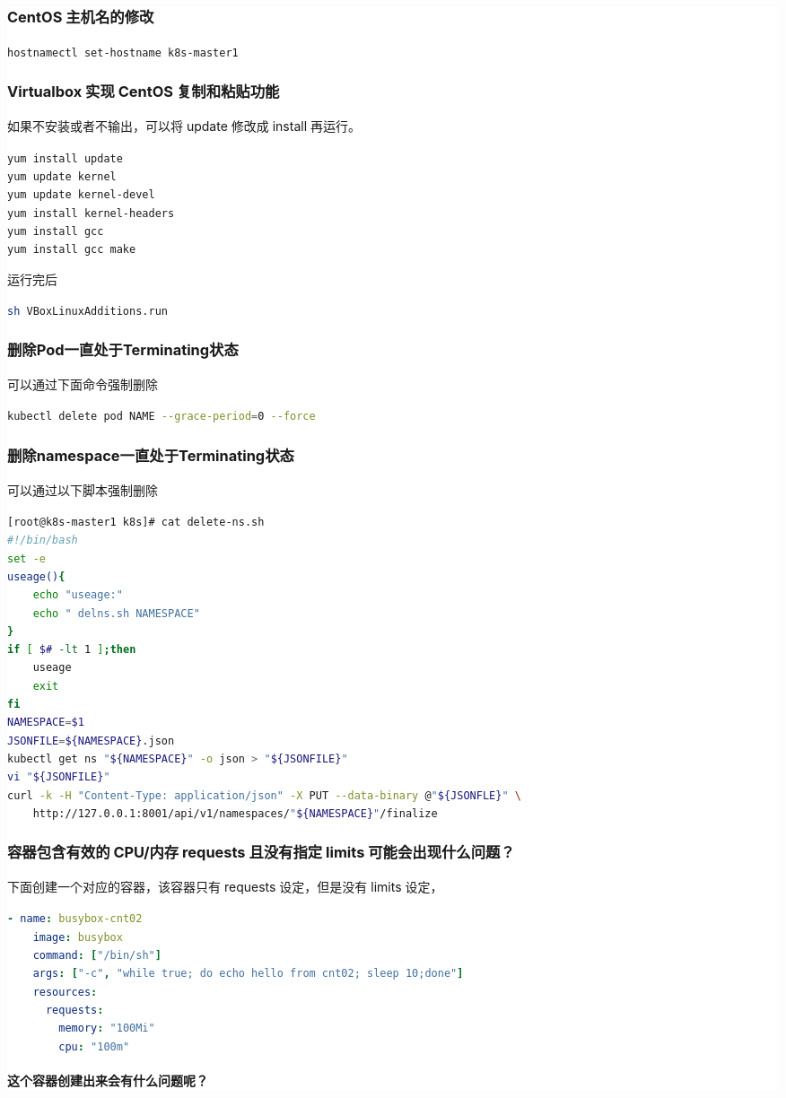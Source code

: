 ### CentOS 主机名的修改
```bash
hostnamectl set-hostname k8s-master1
```
<a name="YHKzm"></a>
### Virtualbox 实现 CentOS 复制和粘贴功能
如果不安装或者不输出，可以将 update 修改成 install 再运行。
```bash
yum install update
yum update kernel
yum update kernel-devel
yum install kernel-headers
yum install gcc
yum install gcc make
```
运行完后
```bash
sh VBoxLinuxAdditions.run
```
<a name="ZHlxj"></a>
### 删除Pod一直处于Terminating状态
可以通过下面命令强制删除
```bash
kubectl delete pod NAME --grace-period=0 --force
```
<a name="da8df3f2"></a>
### 删除namespace一直处于Terminating状态
可以通过以下脚本强制删除
```bash
[root@k8s-master1 k8s]# cat delete-ns.sh
#!/bin/bash
set -e
useage(){
    echo "useage:"
    echo " delns.sh NAMESPACE"
}
if [ $# -lt 1 ];then
    useage
    exit
fi
NAMESPACE=$1
JSONFILE=${NAMESPACE}.json
kubectl get ns "${NAMESPACE}" -o json > "${JSONFILE}"
vi "${JSONFILE}"
curl -k -H "Content-Type: application/json" -X PUT --data-binary @"${JSONFLE}" \
    http://127.0.0.1:8001/api/v1/namespaces/"${NAMESPACE}"/finalize
```
<a name="PDZ5p"></a>
### 容器包含有效的 CPU/内存 requests 且没有指定 limits 可能会出现什么问题？
下面创建一个对应的容器，该容器只有 requests 设定，但是没有 limits 设定，
```yaml
- name: busybox-cnt02
    image: busybox
    command: ["/bin/sh"]
    args: ["-c", "while true; do echo hello from cnt02; sleep 10;done"]
    resources:
      requests:
        memory: "100Mi"
        cpu: "100m"
```
<a name="KvN3W"></a>
#### 这个容器创建出来会有什么问题呢？